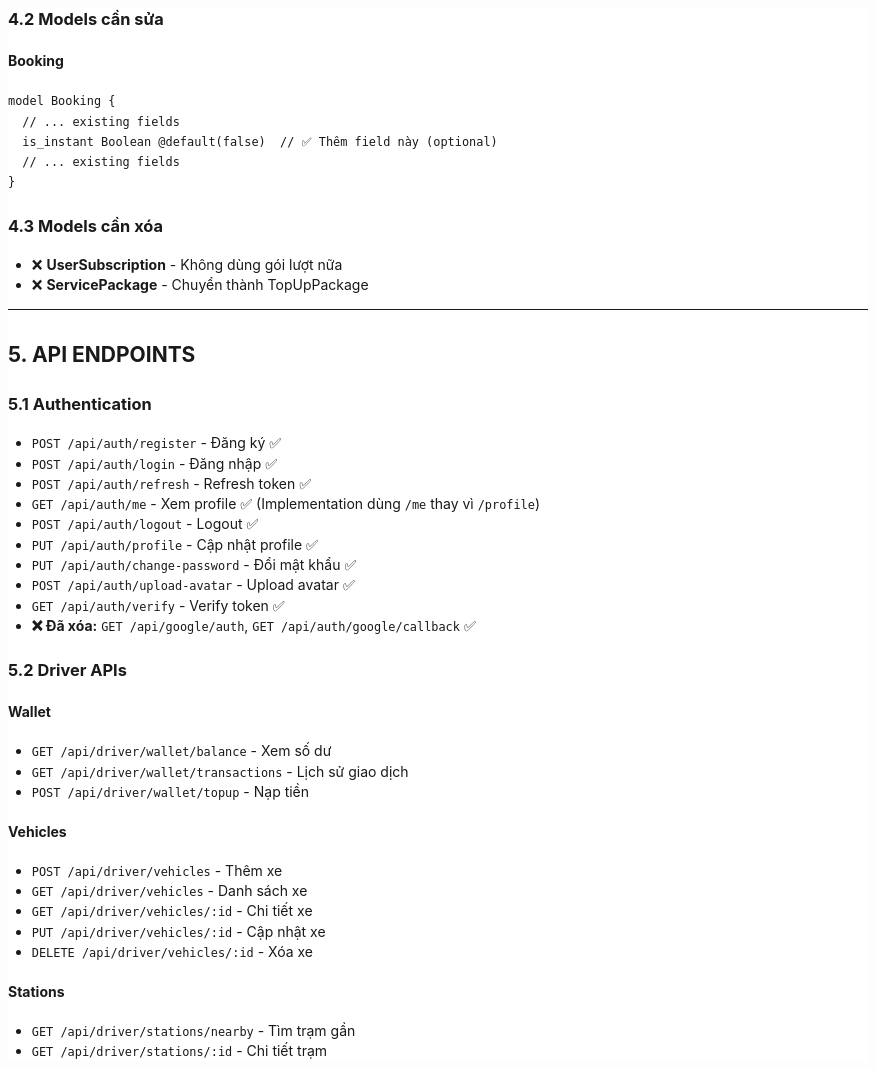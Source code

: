 ### 4.2 Models cần sửa

#### Booking

```prisma
model Booking {
  // ... existing fields
  is_instant Boolean @default(false)  // ✅ Thêm field này (optional)
  // ... existing fields
}
```

### 4.3 Models cần xóa

- ❌ **UserSubscription** - Không dùng gói lượt nữa
- ❌ **ServicePackage** - Chuyển thành TopUpPackage

---

## 5. API ENDPOINTS

### 5.1 Authentication

- `POST /api/auth/register` - Đăng ký ✅
- `POST /api/auth/login` - Đăng nhập ✅
- `POST /api/auth/refresh` - Refresh token ✅
- `GET /api/auth/me` - Xem profile ✅ (Implementation dùng `/me` thay vì `/profile`)
- `POST /api/auth/logout` - Logout ✅
- `PUT /api/auth/profile` - Cập nhật profile ✅
- `PUT /api/auth/change-password` - Đổi mật khẩu ✅
- `POST /api/auth/upload-avatar` - Upload avatar ✅
- `GET /api/auth/verify` - Verify token ✅
- **❌ Đã xóa:** `GET /api/google/auth`, `GET /api/auth/google/callback` ✅

### 5.2 Driver APIs

#### Wallet

- `GET /api/driver/wallet/balance` - Xem số dư
- `GET /api/driver/wallet/transactions` - Lịch sử giao dịch
- `POST /api/driver/wallet/topup` - Nạp tiền

#### Vehicles

- `POST /api/driver/vehicles` - Thêm xe
- `GET /api/driver/vehicles` - Danh sách xe
- `GET /api/driver/vehicles/:id` - Chi tiết xe
- `PUT /api/driver/vehicles/:id` - Cập nhật xe
- `DELETE /api/driver/vehicles/:id` - Xóa xe

#### Stations

- `GET /api/driver/stations/nearby` - Tìm trạm gần
- `GET /api/driver/stations/:id` - Chi tiết trạm
